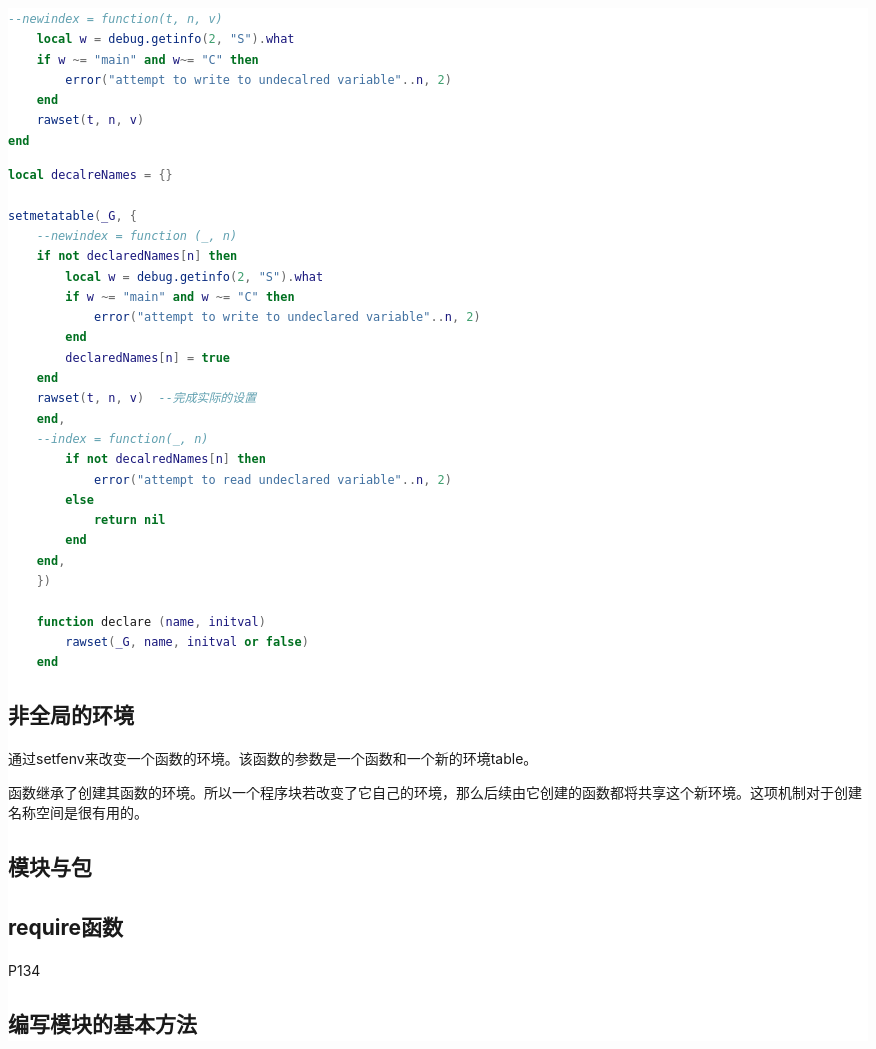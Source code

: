 ```lua
--newindex = function(t, n, v)
	local w = debug.getinfo(2, "S").what
	if w ~= "main" and w~= "C" then
		error("attempt to write to undecalred variable"..n, 2)
	end
	rawset(t, n, v)
end
```

```lua
local decalreNames = {}

setmetatable(_G, {
	--newindex = function (_, n)
	if not declaredNames[n] then
		local w = debug.getinfo(2, "S").what
		if w ~= "main" and w ~= "C" then
			error("attempt to write to undeclared variable"..n, 2)
		end
		declaredNames[n] = true
	end
	rawset(t, n, v)  --完成实际的设置 
	end,
	--index = function(_, n)
		if not decalredNames[n] then 
			error("attempt to read undeclared variable"..n, 2)
		else
			return nil
		end
	end,
	})
	
	function declare (name, initval)
		rawset(_G, name, initval or false)
	end
```

## 非全局的环境

通过setfenv来改变一个函数的环境。该函数的参数是一个函数和一个新的环境table。

函数继承了创建其函数的环境。所以一个程序块若改变了它自己的环境，那么后续由它创建的函数都将共享这个新环境。这项机制对于创建名称空间是很有用的。

## 模块与包

## require函数

P134

## 编写模块的基本方法
